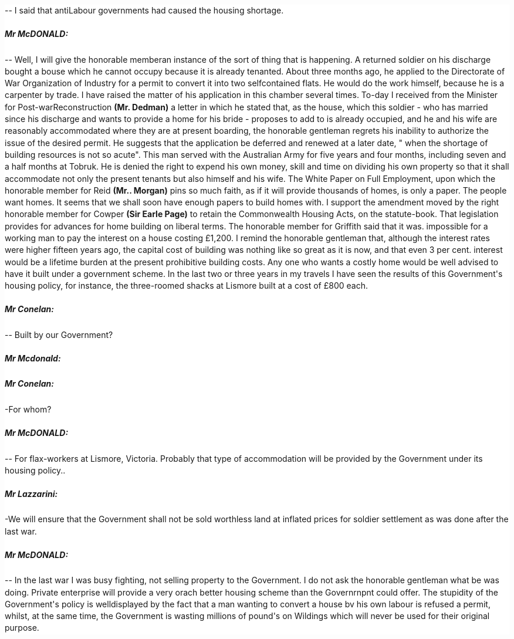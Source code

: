 --  I said that antiLabour governments had caused the housing shortage. 

##### Mr McDONALD:

-- Well, I will give the honorable memberan instance of the sort of thing that is happening. A returned soldier on his discharge bought a bouse which he cannot occupy because it is already tenanted. About three months ago, he applied to the Directorate of War Organization of Industry  for  a permit to convert it into two selfcontained flats. He would do the work himself, because he is a carpenter by trade. I have raised the matter of his application in this chamber several times. To-day I received from the Minister for Post-warReconstruction  **(Mr. Dedman)**  a letter in which he stated that, as the house, which this soldier - who has married since his discharge and wants to provide a home for his bride - proposes to add to is already occupied, and he and his wife are reasonably accommodated where they are at present boarding, the honorable gentleman regrets his inability to authorize the issue of the desired permit. He suggests that the application be deferred and renewed at a later date, " when the shortage of building resources is not so acute". This man served with the Australian Army for five years and four months, including seven and a half months at Tobruk. He is denied the right to expend his own money, skill and time on dividing his own property so that it shall accommodate not only the present tenants but also himself and his wife. The White Paper on Full Employment, upon which the honorable member for Reid  **(Mr.. Morgan)**  pins so much faith, as if it will provide thousands of homes, is only a paper. The people want homes. It seems that we shall soon have enough papers to build homes with. I support the amendment moved by the right honorable member for Cowper  **(Sir Earle Page)**  to retain the Commonwealth Housing Acts, on the statute-book. That legislation provides for advances for home building on liberal terms. The honorable member for Griffith said that it was. impossible for  a  working man to pay the interest on a house costing £1,200. I remind the honorable gentleman that, although the interest rates were higher fifteen years ago, the capital cost of building was nothing like so great as it is now, and that even 3 per cent. interest would be  a  lifetime burden at the present prohibitive building costs. Any one who wants a costly home would be well advised to have it built under a government scheme. In the last two or three years in my travels I have seen the results of this Government's housing policy, for instance, the three-roomed shacks at Lismore built at a cost of £800 each. 

##### Mr Conelan:

--  Built by our Government? 

##### Mr Mcdonald:



##### Mr Conelan:

-For  whom? 

##### Mr McDONALD:

-- For flax-workers at Lismore, Victoria. Probably that type of accommodation will be provided by the Government under its housing policy.. 

##### Mr Lazzarini:

-We  will ensure that the Government shall not be sold worthless land at inflated prices for soldier settlement as was done after the last war. 

##### Mr McDONALD:

-- In the last war I was busy fighting, not selling property to the Government. I do not ask the honorable gentleman what be was doing. Private enterprise will provide a very orach better housing scheme than the Governrnpnt could offer. The stupidity of the Government's policy is welldisplayed by the fact that a man wanting to convert a house bv his own labour is refused a permit, whilst, at the same time, the Government is wasting millions of pound's on Wildings which will never be used for their original purpose. 

